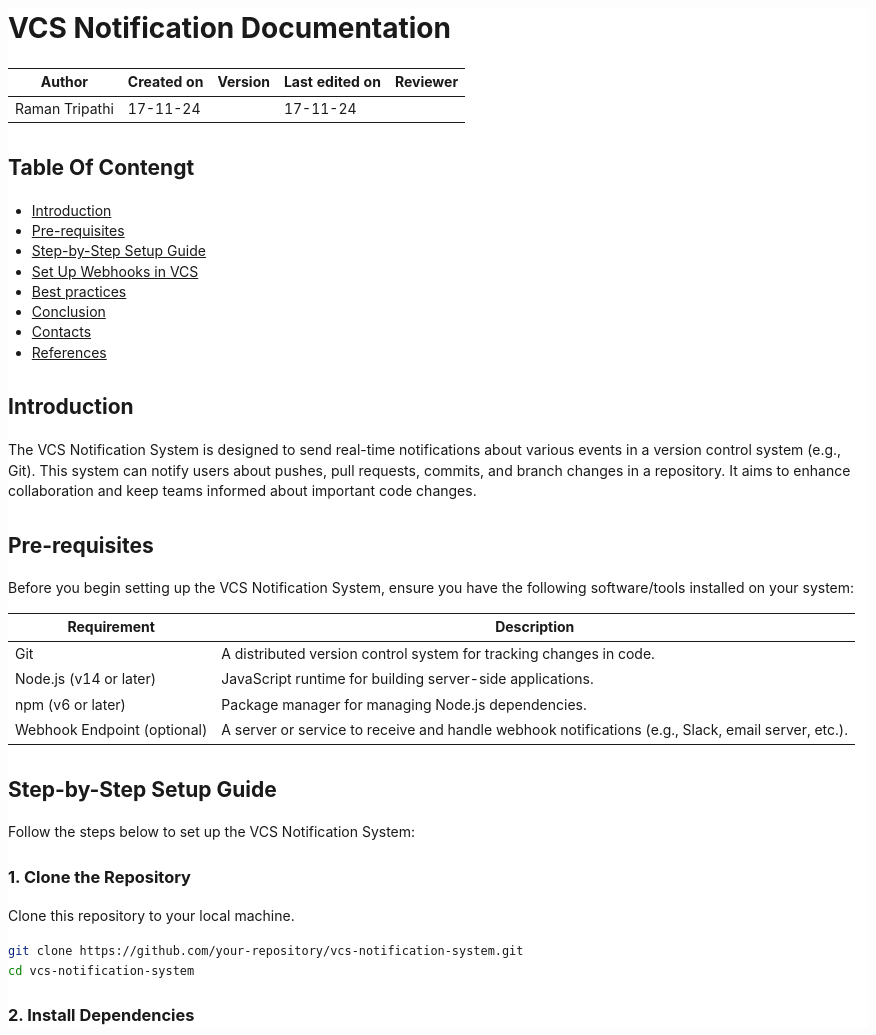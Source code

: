 # VCS Notification Documentation

| **Author** | **Created on** | **Version** | **Last edited on** | **Reviewer** |
|------------|----------------|-------------------|---------------------|----------|
| Raman Tripathi  | 17-11-24      |   | 17-11-24           |  |

## Table Of Contengt
- [Introduction](#introduction)
- [Pre-requisites](#pre-requisites)
- [Step-by-Step Setup Guide](#step-by-step-setup-guide)
- [Set Up Webhooks in VCS](#set-up-webhooks-in-vcs)
- [Best practices](#best-practices)
- [Conclusion](#conclusion)
- [Contacts](#contacts)
- [References](#references)
  
## Introduction

The VCS Notification System is designed to send real-time notifications about various events in a version control system (e.g., Git). This system can notify users about pushes, pull requests, commits, and branch changes in a repository. It aims to enhance collaboration and keep teams informed about important code changes.

## Pre-requisites

Before you begin setting up the VCS Notification System, ensure you have the following software/tools installed on your system:

| Requirement                 | Description                                                                 |
|-----------------------------|-----------------------------------------------------------------------------|
| Git                         | A distributed version control system for tracking changes in code.          |
| Node.js (v14 or later)      | JavaScript runtime for building server-side applications.                   |
| npm (v6 or later)           | Package manager for managing Node.js dependencies.                          |
| Webhook Endpoint (optional) | A server or service to receive and handle webhook notifications (e.g., Slack, email server, etc.). |

## Step-by-Step Setup Guide

Follow the steps below to set up the VCS Notification System:

### 1. Clone the Repository

Clone this repository to your local machine.

```bash
git clone https://github.com/your-repository/vcs-notification-system.git
cd vcs-notification-system
```
### 2. Install Dependencies 
